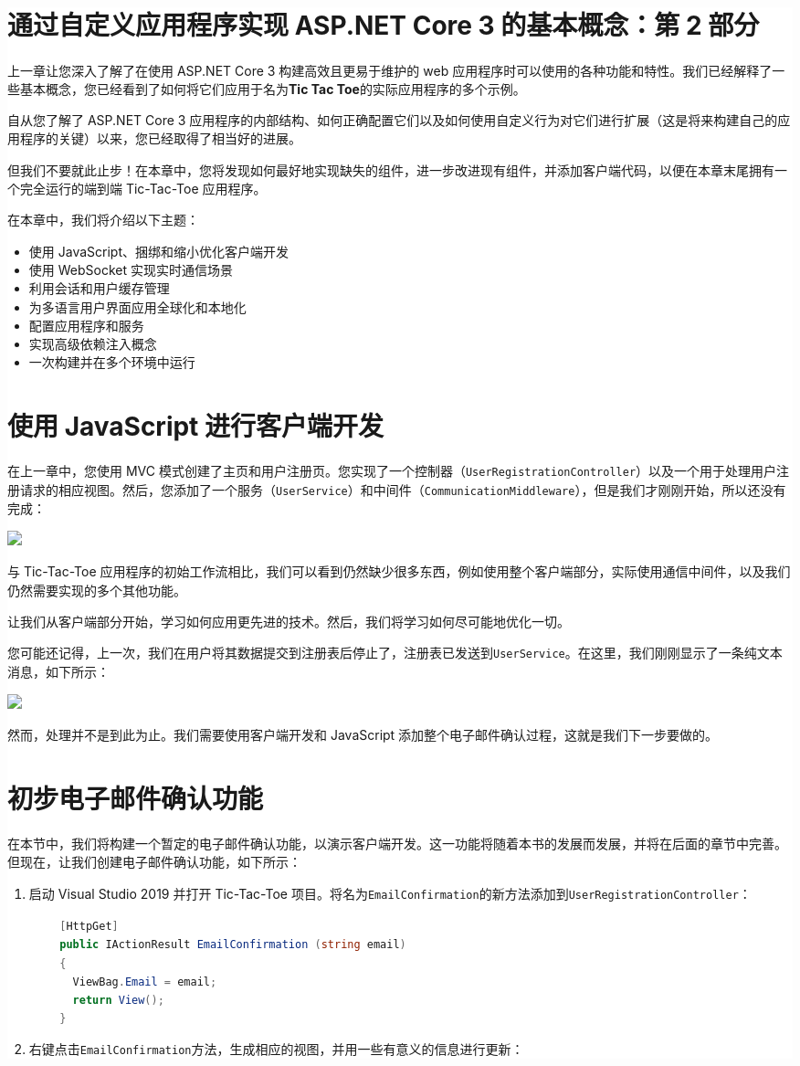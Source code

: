# 通过自定义应用程序实现 ASP.NET Core 3 的基本概念：第 2 部分

上一章让您深入了解了在使用 ASP.NET Core 3 构建高效且更易于维护的 web 应用程序时可以使用的各种功能和特性。我们已经解释了一些基本概念，您已经看到了如何将它们应用于名为**Tic Tac Toe**的实际应用程序的多个示例。

自从您了解了 ASP.NET Core 3 应用程序的内部结构、如何正确配置它们以及如何使用自定义行为对它们进行扩展（这是将来构建自己的应用程序的关键）以来，您已经取得了相当好的进展。

但我们不要就此止步！在本章中，您将发现如何最好地实现缺失的组件，进一步改进现有组件，并添加客户端代码，以便在本章末尾拥有一个完全运行的端到端 Tic-Tac-Toe 应用程序。

在本章中，我们将介绍以下主题：

*   使用 JavaScript、捆绑和缩小优化客户端开发
*   使用 WebSocket 实现实时通信场景
*   利用会话和用户缓存管理
*   为多语言用户界面应用全球化和本地化
*   配置应用程序和服务
*   实现高级依赖注入概念
*   一次构建并在多个环境中运行

# 使用 JavaScript 进行客户端开发

在上一章中，您使用 MVC 模式创建了主页和用户注册页。您实现了一个控制器（`UserRegistrationController`）以及一个用于处理用户注册请求的相应视图。然后，您添加了一个服务（`UserService`）和中间件（`CommunicationMiddleware`），但是我们才刚刚开始，所以还没有完成：

![](assets/37d04ea8-951f-4ecd-a11e-76a13b6f7319.png)

与 Tic-Tac-Toe 应用程序的初始工作流相比，我们可以看到仍然缺少很多东西，例如使用整个客户端部分，实际使用通信中间件，以及我们仍然需要实现的多个其他功能。

让我们从客户端部分开始，学习如何应用更先进的技术。然后，我们将学习如何尽可能地优化一切。

您可能还记得，上一次，我们在用户将其数据提交到注册表后停止了，注册表已发送到`UserService`。在这里，我们刚刚显示了一条纯文本消息，如下所示：

![](assets/e431c744-40fc-499f-84f2-0fefe9c0c99c.png)

然而，处理并不是到此为止。我们需要使用客户端开发和 JavaScript 添加整个电子邮件确认过程，这就是我们下一步要做的。

# 初步电子邮件确认功能

在本节中，我们将构建一个暂定的电子邮件确认功能，以演示客户端开发。这一功能将随着本书的发展而发展，并将在后面的章节中完善。但现在，让我们创建电子邮件确认功能，如下所示：

1.  启动 Visual Studio 2019 并打开 Tic-Tac-Toe 项目。将名为`EmailConfirmation`的新方法添加到`UserRegistrationController`：

```cs
        [HttpGet] 
        public IActionResult EmailConfirmation (string email) 
        { 
          ViewBag.Email = email; 
          return View(); 
        } 
```

2.  右键点击`EmailConfirmation`方法，生成相应的视图，并用一些有意义的信息进行更新：
